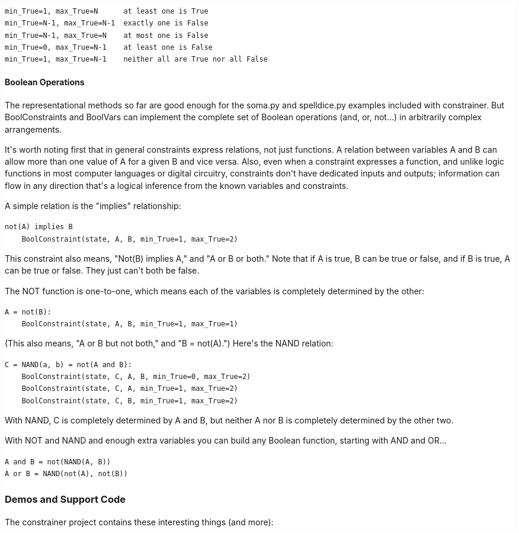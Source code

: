     min_True=1, max_True=N      at least one is True
    min_True=N-1, max_True=N-1  exactly one is False
    min_True=N-1, max_True=N    at most one is False
    min_True=0, max_True=N-1    at least one is False
    min_True=1, max_True=N-1    neither all are True nor all False

#### Boolean Operations  

The representational methods so far are good enough for the soma.py and
spelldice.py examples included with constrainer.  But BoolConstraints and 
BoolVars can implement the complete set of Boolean operations (and, or, 
not...) in arbitrarily complex arrangements.

It's worth noting first that in general 
constraints express relations, not just functions.  A relation
between variables A and B can allow more than one value of A for a given
B and vice versa.  Also, even when a constraint expresses a function,
and unlike logic functions in most computer languages or digital 
circuitry, constraints don't have dedicated inputs and outputs; 
information can flow in any direction that's a logical inference from the
known variables and constraints.

A simple relation is the "implies" relationship:

    not(A) implies B
        BoolConstraint(state, A, B, min_True=1, max_True=2)

This constraint also means, "Not(B) implies A," and "A or B or both."
Note that if A is true, B can be true or false, and if B is true, A
can be true or false.  They just can't both be false.

The NOT function is one-to-one, which means each of the variables is
completely determined by the other:

    A = not(B):
        BoolConstraint(state, A, B, min_True=1, max_True=1)

(This also means, "A or B but not both," and "B = not(A).")  Here's
the NAND relation:

    C = NAND(a, b) = not(A and B):
        BoolConstraint(state, C, A, B, min_True=0, max_True=2)
        BoolConstraint(state, C, A, min_True=1, max_True=2)
        BoolConstraint(state, C, B, min_True=1, max_True=2)

With NAND, C is completely determined by A and B, but neither A nor B is 
completely determined by the other two.

With NOT and NAND and enough extra variables you can build any Boolean
function, starting with AND and OR...

    A and B = not(NAND(A, B))
    A or B = NAND(not(A), not(B))

### Demos and Support Code

The constrainer project contains these interesting things (and more):
